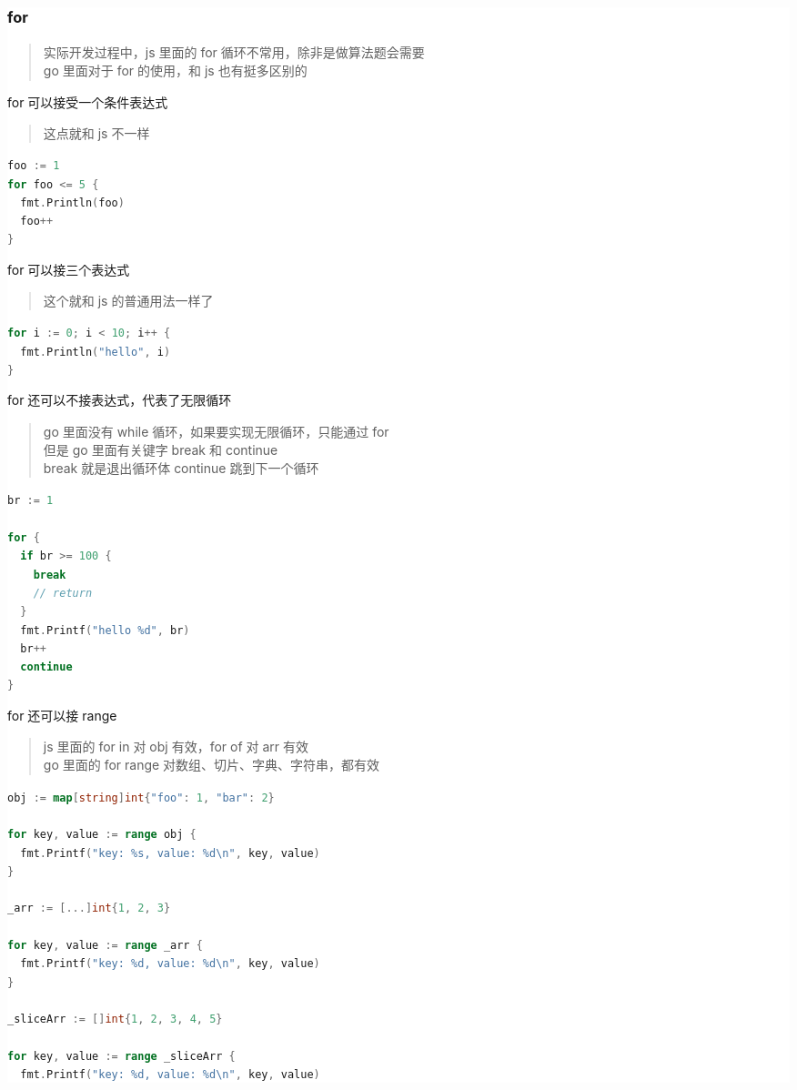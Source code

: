 ### for

> 实际开发过程中，js 里面的 for 循环不常用，除非是做算法题会需要  
> go 里面对于 for 的使用，和 js 也有挺多区别的

for 可以接受一个条件表达式

> 这点就和 js 不一样

```go
foo := 1
for foo <= 5 {
  fmt.Println(foo)
  foo++
}
```

for 可以接三个表达式

> 这个就和 js 的普通用法一样了

```go
for i := 0; i < 10; i++ {
  fmt.Println("hello", i)
}
```

for 还可以不接表达式，代表了无限循环

> go 里面没有 while 循环，如果要实现无限循环，只能通过 for  
> 但是 go 里面有关键字 break 和 continue  
> break 就是退出循环体
> continue 跳到下一个循环

```go
br := 1

for {
  if br >= 100 {
    break
    // return
  }
  fmt.Printf("hello %d", br)
  br++
  continue
}
```

for 还可以接 range

> js 里面的 for in 对 obj 有效，for of 对 arr 有效  
> go 里面的 for range 对数组、切片、字典、字符串，都有效

```go
obj := map[string]int{"foo": 1, "bar": 2}

for key, value := range obj {
  fmt.Printf("key: %s, value: %d\n", key, value)
}

_arr := [...]int{1, 2, 3}

for key, value := range _arr {
  fmt.Printf("key: %d, value: %d\n", key, value)
}

_sliceArr := []int{1, 2, 3, 4, 5}

for key, value := range _sliceArr {
  fmt.Printf("key: %d, value: %d\n", key, value)
```